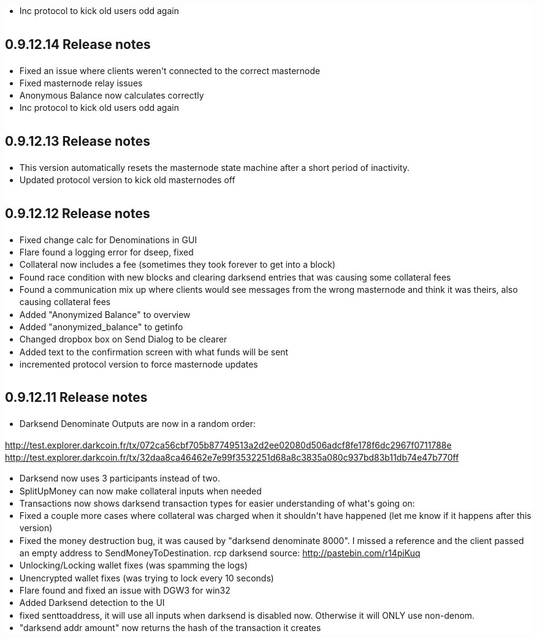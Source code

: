 - Inc protocol to kick old users odd again


0.9.12.14 Release notes
-----------------------

- Fixed an issue where clients weren't connected to the correct masternode
- Fixed masternode relay issues
- Anonymous Balance now calculates correctly
- Inc protocol to kick old users odd again


0.9.12.13 Release notes
-----------------------

- This version automatically resets the masternode state machine after a short
  period of inactivity.
- Updated protocol version to kick old masternodes off


0.9.12.12 Release notes
-----------------------

- Fixed change calc for Denominations in GUI
- Flare found a logging error for dseep, fixed
- Collateral now includes a fee (sometimes they took forever to get into a block)
- Found race condition with new blocks and clearing darksend entries that was
  causing some collateral fees
- Found a communication mix up where clients would see messages from the wrong
  masternode and think it was theirs, also causing collateral fees
- Added "Anonymized Balance" to overview
- Added "anonymized_balance" to getinfo
- Changed dropbox box on Send Dialog to be clearer
- Added text to the confirmation screen with what funds will be sent
- incremented protocol version to force masternode updates


0.9.12.11 Release notes
-----------------------

- Darksend Denominate Outputs are now in a random order:

http://test.explorer.darkcoin.fr/tx/072ca56cbf705b87749513a2d2ee02080d506adcf8fe178f6dc2967f0711788e
http://test.explorer.darkcoin.fr/tx/32daa8ca46462e7e99f3532251d68a8c3835a080c937bd83b11db74e47b770ff

- Darksend now uses 3 participants instead of two.
- SplitUpMoney can now make collateral inputs when needed
- Transactions now shows darksend transaction types for easier understanding
  of what's going on:
- Fixed a couple more cases where collateral was charged when it shouldn't
  have happened (let me know if it happens after this version)
- Fixed the money destruction bug, it was caused by "darksend denominate 8000".
  I missed a reference and the client passed an empty address to
  SendMoneyToDestination. rcp darksend source: http://pastebin.com/r14piKuq
- Unlocking/Locking wallet fixes (was spamming the logs)
- Unencrypted wallet fixes (was trying to lock every 10 seconds)
- Flare found and fixed an issue with DGW3 for win32
- Added Darksend detection to the UI
- fixed senttoaddress, it will use all inputs when darksend is disabled now.
  Otherwise it will ONLY use non-denom.
- "darksend addr amount" now returns the hash of the transaction it creates
